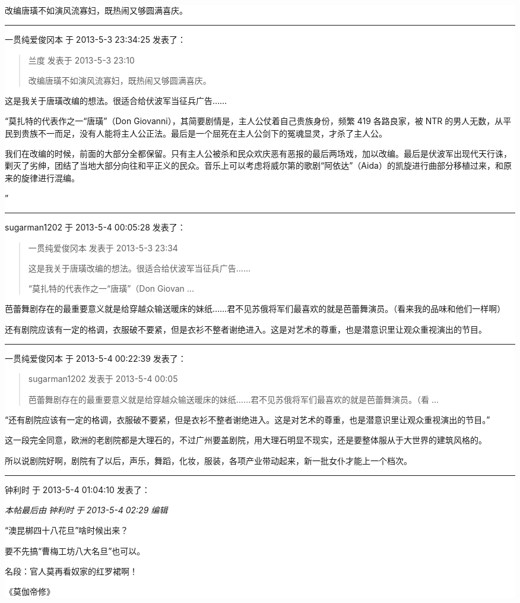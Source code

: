 改编唐璜不如演风流寡妇，既热闹又够圆满喜庆。

---

一贯纯爱俊冈本 于 2013-5-3 23:34:25 发表了：

> 兰度 发表于 2013-5-3 23:10
>
> 改编唐璜不如演风流寡妇，既热闹又够圆满喜庆。

这是我关于唐璜改编的想法。很适合给伏波军当征兵广告……

“莫扎特的代表作之一“唐璜”（Don Giovanni），其简要剧情是，主人公仗着自己贵族身份，频繁 419 各路良家，被 NTR 的男人无数，从平民到贵族不一而足，没有人能将主人公正法。最后是一个屈死在主人公剑下的冤魂显灵，才杀了主人公。

我们在改编的时候，前面的大部分全都保留。只有主人公被杀和民众欢庆恶有恶报的最后两场戏，加以改编。最后是伏波军出现代天行诛，剿灭了劣绅，团结了当地大部分向往和平正义的民众。音乐上可以考虑将威尔第的歌剧“阿依达”（Aida）的凯旋进行曲部分移植过来，和原来的旋律进行混编。

”

---

sugarman1202 于 2013-5-4 00:05:28 发表了：

> 一贯纯爱俊冈本 发表于 2013-5-3 23:34
>
> 这是我关于唐璜改编的想法。很适合给伏波军当征兵广告……
>
> “莫扎特的代表作之一“唐璜”（Don Giovan ...

芭蕾舞剧存在的最重要意义就是给穿越众输送暖床的妹纸……君不见苏俄将军们最喜欢的就是芭蕾舞演员。（看来我的品味和他们一样啊）

还有剧院应该有一定的格调，衣服破不要紧，但是衣衫不整者谢绝进入。这是对艺术的尊重，也是潜意识里让观众重视演出的节目。

---

一贯纯爱俊冈本 于 2013-5-4 00:22:39 发表了：

> sugarman1202 发表于 2013-5-4 00:05
>
> 芭蕾舞剧存在的最重要意义就是给穿越众输送暖床的妹纸……君不见苏俄将军们最喜欢的就是芭蕾舞演员。（看 ...

“还有剧院应该有一定的格调，衣服破不要紧，但是衣衫不整者谢绝进入。这是对艺术的尊重，也是潜意识里让观众重视演出的节目。”

这一段完全同意，欧洲的老剧院都是大理石的，不过广州要盖剧院，用大理石明显不现实，还是要整体服从于大世界的建筑风格的。

所以说剧院好啊，剧院有了以后，声乐，舞蹈，化妆，服装，各项产业带动起来，新一批女仆才能上一个档次。

---

钟利时 于 2013-5-4 01:04:10 发表了：

_本帖最后由 钟利时 于 2013-5-4 02:29 编辑_

“澳昆梆四十八花旦”啥时候出来？

要不先搞“曹梅工坊八大名旦”也可以。

名段：官人莫再看奴家的红罗裙啊！

《莫伽帝修》
